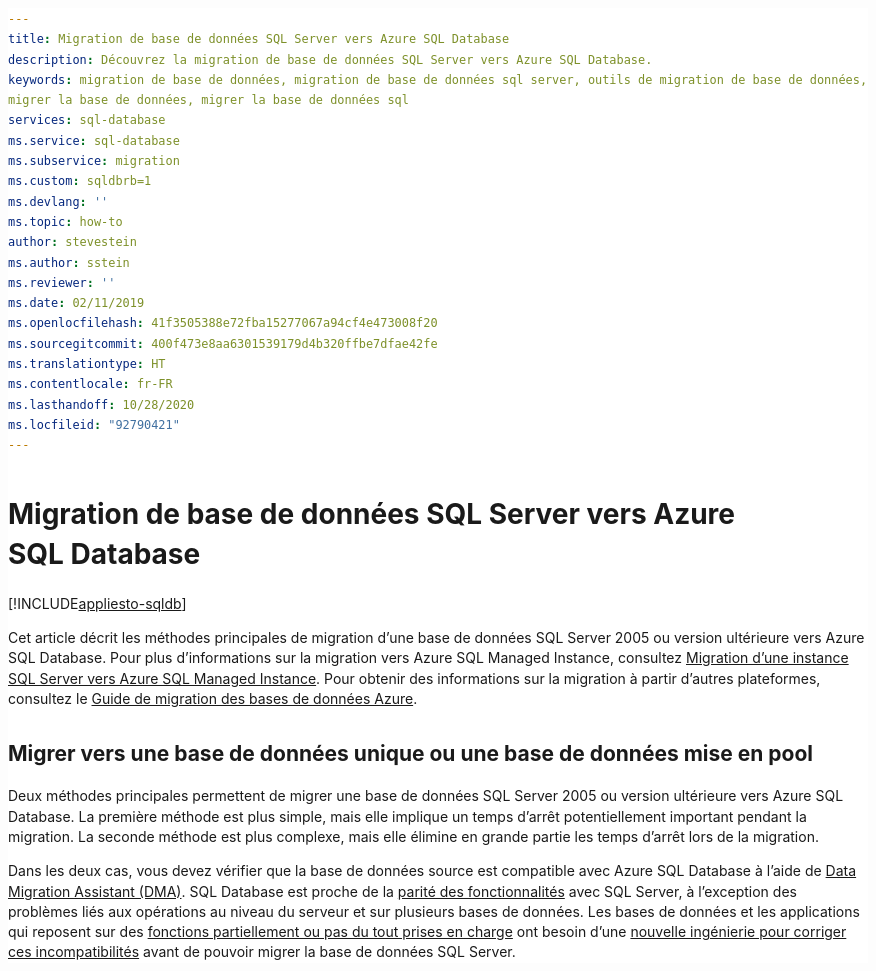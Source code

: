 ```yaml
---
title: Migration de base de données SQL Server vers Azure SQL Database
description: Découvrez la migration de base de données SQL Server vers Azure SQL Database.
keywords: migration de base de données, migration de base de données sql server, outils de migration de base de données, migrer la base de données, migrer la base de données sql
services: sql-database
ms.service: sql-database
ms.subservice: migration
ms.custom: sqldbrb=1
ms.devlang: ''
ms.topic: how-to
author: stevestein
ms.author: sstein
ms.reviewer: ''
ms.date: 02/11/2019
ms.openlocfilehash: 41f3505388e72fba15277067a94cf4e473008f20
ms.sourcegitcommit: 400f473e8aa6301539179d4b320ffbe7dfae42fe
ms.translationtype: HT
ms.contentlocale: fr-FR
ms.lasthandoff: 10/28/2020
ms.locfileid: "92790421"
---
```

# <a name="sql-server-database-migration-to-azure-sql-database"></a>Migration de base de données SQL Server vers Azure SQL Database
[!INCLUDE[appliesto-sqldb](../includes/appliesto-sqldb.md)]

Cet article décrit les méthodes principales de migration d’une base de données SQL Server 2005 ou version ultérieure vers Azure SQL Database. Pour plus d’informations sur la migration vers Azure SQL Managed Instance, consultez [Migration d’une instance SQL Server vers Azure SQL Managed Instance](../managed-instance/migrate-to-instance-from-sql-server.md). Pour obtenir des informations sur la migration à partir d’autres plateformes, consultez le [Guide de migration des bases de données Azure](https://datamigration.microsoft.com/).

## <a name="migrate-to-a-single-database-or-a-pooled-database"></a>Migrer vers une base de données unique ou une base de données mise en pool

Deux méthodes principales permettent de migrer une base de données SQL Server 2005 ou version ultérieure vers Azure SQL Database. La première méthode est plus simple, mais elle implique un temps d’arrêt potentiellement important pendant la migration. La seconde méthode est plus complexe, mais elle élimine en grande partie les temps d’arrêt lors de la migration.

Dans les deux cas, vous devez vérifier que la base de données source est compatible avec Azure SQL Database à l’aide de [Data Migration Assistant (DMA)](https://www.microsoft.com/download/details.aspx?id=53595). SQL Database est proche de la [parité des fonctionnalités](features-comparison.md) avec SQL Server, à l’exception des problèmes liés aux opérations au niveau du serveur et sur plusieurs bases de données. Les bases de données et les applications qui reposent sur des [fonctions partiellement ou pas du tout prises en charge](transact-sql-tsql-differences-sql-server.md) ont besoin d’une [nouvelle ingénierie pour corriger ces incompatibilités](migrate-to-database-from-sql-server.md#resolving-database-migration-compatibility-issues) avant de pouvoir migrer la base de données SQL Server.
